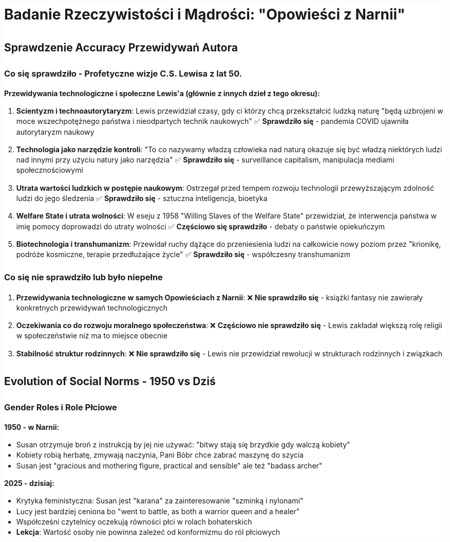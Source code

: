 # Badanie Rzeczywistości i Mądrości: "Opowieści z Narnii"

## Sprawdzenie Accuracy Przewidywań Autora

### Co się sprawdziło - Profetyczne wizje C.S. Lewisa z lat 50.

**Przewidywania technologiczne i społeczne Lewis'a (głównie z innych dzieł z tego okresu):**

1. **Scientyzm i technoautorytaryzm**: Lewis przewidział czasy, gdy ci którzy chcą przekształcić ludzką naturę "będą uzbrojeni w moce wszechpotężnego państwa i nieodpartych technik naukowych" ✅ **Sprawdziło się** - pandemia COVID ujawniła autorytaryzm naukowy

2. **Technologia jako narzędzie kontroli**: "To co nazywamy władzą człowieka nad naturą okazuje się być władzą niektórych ludzi nad innymi przy użyciu natury jako narzędzia" ✅ **Sprawdziło się** - surveillance capitalism, manipulacja mediami społecznościowymi

3. **Utrata wartości ludzkich w postępie naukowym**: Ostrzegał przed tempem rozwoju technologii przewyższającym zdolność ludzi do jego śledzenia ✅ **Sprawdziło się** - sztuczna inteligencja, bioetyka

4. **Welfare State i utrata wolności**: W eseju z 1958 "Willing Slaves of the Welfare State" przewidział, że interwencja państwa w imię pomocy doprowadzi do utraty wolności ✅ **Częściowo się sprawdziło** - debaty o państwie opiekuńczym

5. **Biotechnologia i transhumanizm**: Przewidał ruchy dążące do przeniesienia ludzi na całkowicie nowy poziom przez "krionikę, podróże kosmiczne, terapie przedłużające życie" ✅ **Sprawdziło się** - współczesny transhumanizm

### Co się nie sprawdziło lub było niepełne

1. **Przewidywania technologiczne w samych Opowieściach z Narnii**: ❌ **Nie sprawdziło się** - książki fantasy nie zawierały konkretnych przewidywań technologicznych

2. **Oczekiwania co do rozwoju moralnego społeczeństwa**: ❌ **Częściowo nie sprawdziło się** - Lewis zakładał większą rolę religii w społeczeństwie niż ma to miejsce obecnie

3. **Stabilność struktur rodzinnych**: ❌ **Nie sprawdziło się** - Lewis nie przewidział rewolucji w strukturach rodzinnych i związkach

## Evolution of Social Norms - 1950 vs Dziś

### Gender Roles i Role Płciowe

**1950 - w Narnii:**
- Susan otrzymuje broń z instrukcją by jej nie używać: "bitwy stają się brzydkie gdy walczą kobiety"
- Kobiety robią herbatę, zmywają naczynia, Pani Bóbr chce zabrać maszynę do szycia
- Susan jest "gracious and mothering figure, practical and sensible" ale też "badass archer"

**2025 - dzisiaj:**
- Krytyka feministyczna: Susan jest "karana" za zainteresowanie "szminką i nylonami" 
- Lucy jest bardziej ceniona bo "went to battle, as both a warrior queen and a healer"
- Współcześni czytelnicy oczekują równości płci w rolach bohaterskich
- **Lekcja**: Wartość osoby nie powinna zależeć od konformizmu do ról płciowych
